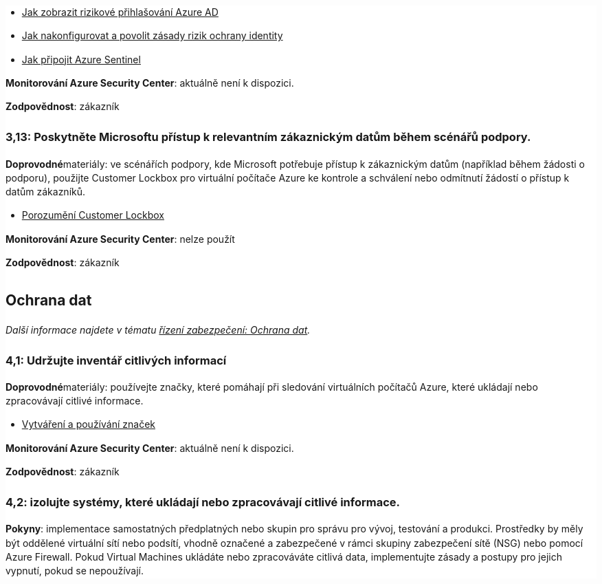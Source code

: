 * [Jak zobrazit rizikové přihlašování Azure AD](https://docs.microsoft.com/azure/active-directory/reports-monitoring/concept-risky-sign-ins)

* [Jak nakonfigurovat a povolit zásady rizik ochrany identity](https://docs.microsoft.com/azure/active-directory/identity-protection/howto-identity-protection-configure-risk-policies)

* [Jak připojit Azure Sentinel](https://docs.microsoft.com/azure/sentinel/quickstart-onboard)

**Monitorování Azure Security Center**: aktuálně není k dispozici.

**Zodpovědnost**: zákazník

### <a name="313-provide-microsoft-with-access-to-relevant-customer-data-during-support-scenarios"></a>3,13: Poskytněte Microsoftu přístup k relevantním zákaznickým datům během scénářů podpory.

**Doprovodné**materiály: ve scénářích podpory, kde Microsoft potřebuje přístup k zákaznickým datům (například během žádosti o podporu), použijte Customer Lockbox pro virtuální počítače Azure ke kontrole a schválení nebo odmítnutí žádostí o přístup k datům zákazníků.

* [Porozumění Customer Lockbox](https://docs.microsoft.com/azure/security/fundamentals/customer-lockbox-overview)

**Monitorování Azure Security Center**: nelze použít

**Zodpovědnost**: zákazník

## <a name="data-protection"></a>Ochrana dat

*Další informace najdete v tématu [řízení zabezpečení: Ochrana dat](/azure/security/benchmarks/security-control-data-protection).*

### <a name="41-maintain-an-inventory-of-sensitive-information"></a>4,1: Udržujte inventář citlivých informací

**Doprovodné**materiály: používejte značky, které pomáhají při sledování virtuálních počítačů Azure, které ukládají nebo zpracovávají citlivé informace.

* [Vytváření a používání značek](https://docs.microsoft.com/azure/azure-resource-manager/resource-group-using-tags)

**Monitorování Azure Security Center**: aktuálně není k dispozici.

**Zodpovědnost**: zákazník

### <a name="42-isolate-systems-storing-or-processing-sensitive-information"></a>4,2: izolujte systémy, které ukládají nebo zpracovávají citlivé informace.

**Pokyny**: implementace samostatných předplatných nebo skupin pro správu pro vývoj, testování a produkci. Prostředky by měly být oddělené virtuální sítí nebo podsítí, vhodně označené a zabezpečené v rámci skupiny zabezpečení sítě (NSG) nebo pomocí Azure Firewall. Pokud Virtual Machines ukládáte nebo zpracováváte citlivá data, implementujte zásady a postupy pro jejich vypnutí, pokud se nepoužívají.
